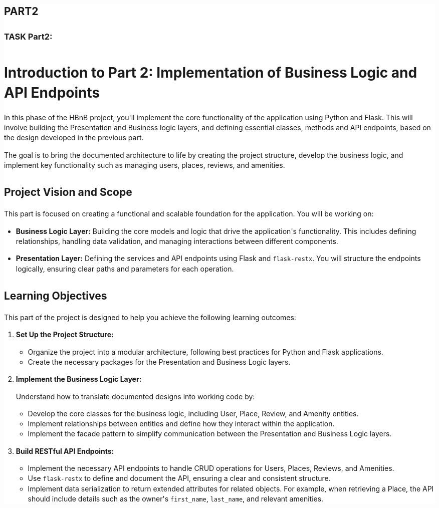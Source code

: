   <div class="panel-footer">
      <div class="align-items-center d-flex justify-content-between">

<div>

## PART2
### TASK Part2:
# Introduction to Part 2: Implementation of Business Logic and API Endpoints

In this phase of the HBnB project, you'll implement the core functionality of the application using Python and Flask. This will involve building the Presentation and Business logic layers, and defining essential classes, methods and API endpoints, based on the design developed in the previous part.

The goal is to bring the documented architecture to life by creating the project structure, develop the business logic, and implement key functionality such as managing users, places, reviews, and amenities.

## Project Vision and Scope

This part is focused on creating a functional and scalable foundation for the application. You will be working on:

- **Business Logic Layer:** Building the core models and logic that drive the application's functionality. This includes defining relationships, handling data validation, and managing interactions between different components.

- **Presentation Layer:** Defining the services and API endpoints using Flask and `flask-restx`. You will structure the endpoints logically, ensuring clear paths and parameters for each operation.

## Learning Objectives

This part of the project is designed to help you achieve the following learning outcomes:

1. **Set Up the Project Structure:**

    - Organize the project into a modular architecture, following best practices for Python and Flask applications.
    - Create the necessary packages for the Presentation and Business Logic layers.

2. **Implement the Business Logic Layer:**

    Understand how to translate documented designs into working code by:

    - Develop the core classes for the business logic, including User, Place, Review, and Amenity entities.
    - Implement relationships between entities and define how they interact within the application.
    - Implement the facade pattern to simplify communication between the Presentation and Business Logic layers.

3. **Build RESTful API Endpoints:**

    - Implement the necessary API endpoints to handle CRUD operations for Users, Places, Reviews, and Amenities.
    - Use `flask-restx` to define and document the API, ensuring a clear and consistent structure.
    - Implement data serialization to return extended attributes for related objects. For example, when retrieving a Place, the API should include details such as the owner's `first_name`, `last_name`, and relevant amenities.
